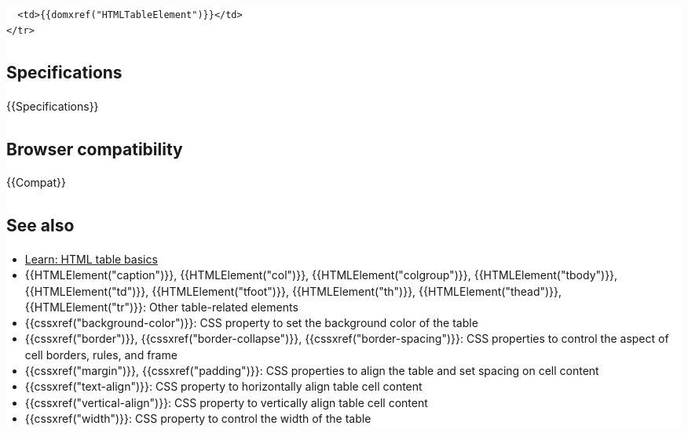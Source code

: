       <td>{{domxref("HTMLTableElement")}}</td>
    </tr>
  </tbody>
</table>

## Specifications

{{Specifications}}

## Browser compatibility

{{Compat}}

## See also

- [Learn: HTML table basics](/en-US/docs/Learn_web_development/Core/Structuring_content/HTML_table_basics)
- {{HTMLElement("caption")}}, {{HTMLElement("col")}}, {{HTMLElement("colgroup")}}, {{HTMLElement("tbody")}}, {{HTMLElement("td")}}, {{HTMLElement("tfoot")}}, {{HTMLElement("th")}}, {{HTMLElement("thead")}}, {{HTMLElement("tr")}}: Other table-related elements
- {{cssxref("background-color")}}: CSS property to set the background color of the table
- {{cssxref("border")}}, {{cssxref("border-collapse")}}, {{cssxref("border-spacing")}}: CSS properties to control the aspect of cell borders, rules, and frame
- {{cssxref("margin")}}, {{cssxref("padding")}}: CSS properties to align the table and set spacing on cell content
- {{cssxref("text-align")}}: CSS property to horizontally align table cell content
- {{cssxref("vertical-align")}}: CSS property to vertically align table cell content
- {{cssxref("width")}}: CSS property to control the width of the table
